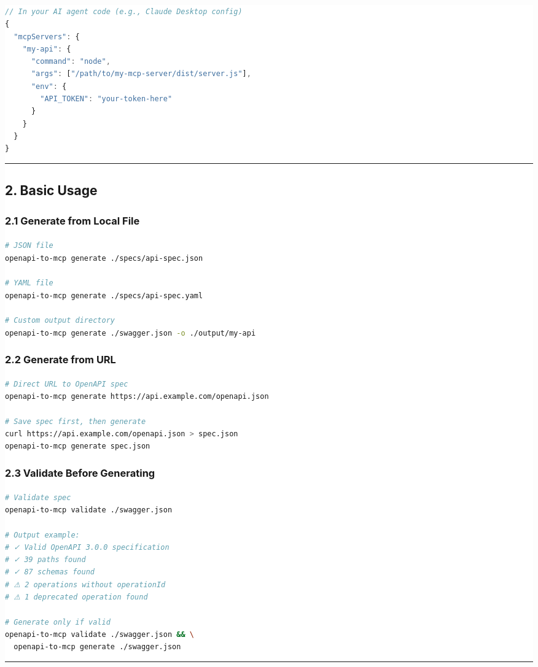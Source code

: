 ```typescript
// In your AI agent code (e.g., Claude Desktop config)
{
  "mcpServers": {
    "my-api": {
      "command": "node",
      "args": ["/path/to/my-mcp-server/dist/server.js"],
      "env": {
        "API_TOKEN": "your-token-here"
      }
    }
  }
}
```

---

## 2. Basic Usage

### 2.1 Generate from Local File

```bash
# JSON file
openapi-to-mcp generate ./specs/api-spec.json

# YAML file
openapi-to-mcp generate ./specs/api-spec.yaml

# Custom output directory
openapi-to-mcp generate ./swagger.json -o ./output/my-api
```

### 2.2 Generate from URL

```bash
# Direct URL to OpenAPI spec
openapi-to-mcp generate https://api.example.com/openapi.json

# Save spec first, then generate
curl https://api.example.com/openapi.json > spec.json
openapi-to-mcp generate spec.json
```

### 2.3 Validate Before Generating

```bash
# Validate spec
openapi-to-mcp validate ./swagger.json

# Output example:
# ✓ Valid OpenAPI 3.0.0 specification
# ✓ 39 paths found
# ✓ 87 schemas found
# ⚠ 2 operations without operationId
# ⚠ 1 deprecated operation found

# Generate only if valid
openapi-to-mcp validate ./swagger.json && \
  openapi-to-mcp generate ./swagger.json
```

---